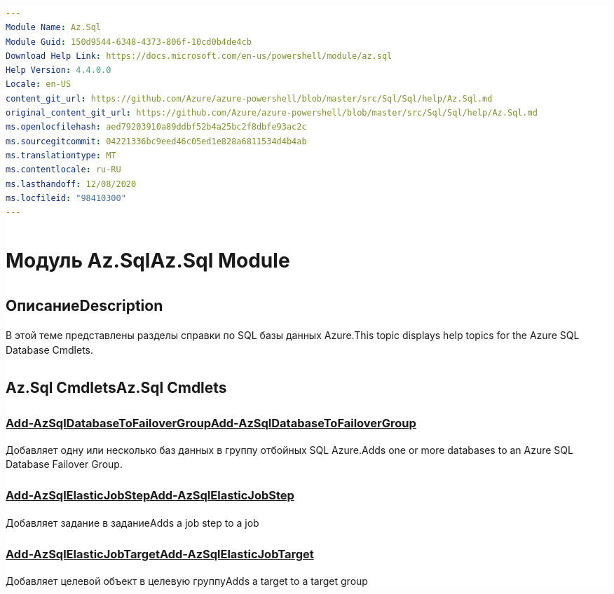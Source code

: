 ```yaml
---
Module Name: Az.Sql
Module Guid: 150d9544-6348-4373-806f-10cd0b4de4cb
Download Help Link: https://docs.microsoft.com/en-us/powershell/module/az.sql
Help Version: 4.4.0.0
Locale: en-US
content_git_url: https://github.com/Azure/azure-powershell/blob/master/src/Sql/Sql/help/Az.Sql.md
original_content_git_url: https://github.com/Azure/azure-powershell/blob/master/src/Sql/Sql/help/Az.Sql.md
ms.openlocfilehash: aed79203910a89ddbf52b4a25bc2f8dbfe93ac2c
ms.sourcegitcommit: 04221336bc9eed46c05ed1e828a6811534d4b4ab
ms.translationtype: MT
ms.contentlocale: ru-RU
ms.lasthandoff: 12/08/2020
ms.locfileid: "98410300"
---
```

# <span data-ttu-id="bfbc4-101">Модуль Az.Sql</span><span class="sxs-lookup"><span data-stu-id="bfbc4-101">Az.Sql Module</span></span>
## <span data-ttu-id="bfbc4-102">Описание</span><span class="sxs-lookup"><span data-stu-id="bfbc4-102">Description</span></span>
<span data-ttu-id="bfbc4-103">В этой теме представлены разделы справки по SQL базы данных Azure.</span><span class="sxs-lookup"><span data-stu-id="bfbc4-103">This topic displays help topics for the Azure SQL Database Cmdlets.</span></span>

## <span data-ttu-id="bfbc4-104">Az.Sql Cmdlets</span><span class="sxs-lookup"><span data-stu-id="bfbc4-104">Az.Sql Cmdlets</span></span>
### [<span data-ttu-id="bfbc4-105">Add-AzSqlDatabaseToFailoverGroup</span><span class="sxs-lookup"><span data-stu-id="bfbc4-105">Add-AzSqlDatabaseToFailoverGroup</span></span>](Add-AzSqlDatabaseToFailoverGroup.md)
<span data-ttu-id="bfbc4-106">Добавляет одну или несколько баз данных в группу отбойных SQL Azure.</span><span class="sxs-lookup"><span data-stu-id="bfbc4-106">Adds one or more databases to an Azure SQL Database Failover Group.</span></span>

### [<span data-ttu-id="bfbc4-107">Add-AzSqlElasticJobStep</span><span class="sxs-lookup"><span data-stu-id="bfbc4-107">Add-AzSqlElasticJobStep</span></span>](Add-AzSqlElasticJobStep.md)
<span data-ttu-id="bfbc4-108">Добавляет задание в задание</span><span class="sxs-lookup"><span data-stu-id="bfbc4-108">Adds a job step to a job</span></span>

### [<span data-ttu-id="bfbc4-109">Add-AzSqlElasticJobTarget</span><span class="sxs-lookup"><span data-stu-id="bfbc4-109">Add-AzSqlElasticJobTarget</span></span>](Add-AzSqlElasticJobTarget.md)
<span data-ttu-id="bfbc4-110">Добавляет целевой объект в целевую группу</span><span class="sxs-lookup"><span data-stu-id="bfbc4-110">Adds a target to a target group</span></span>
